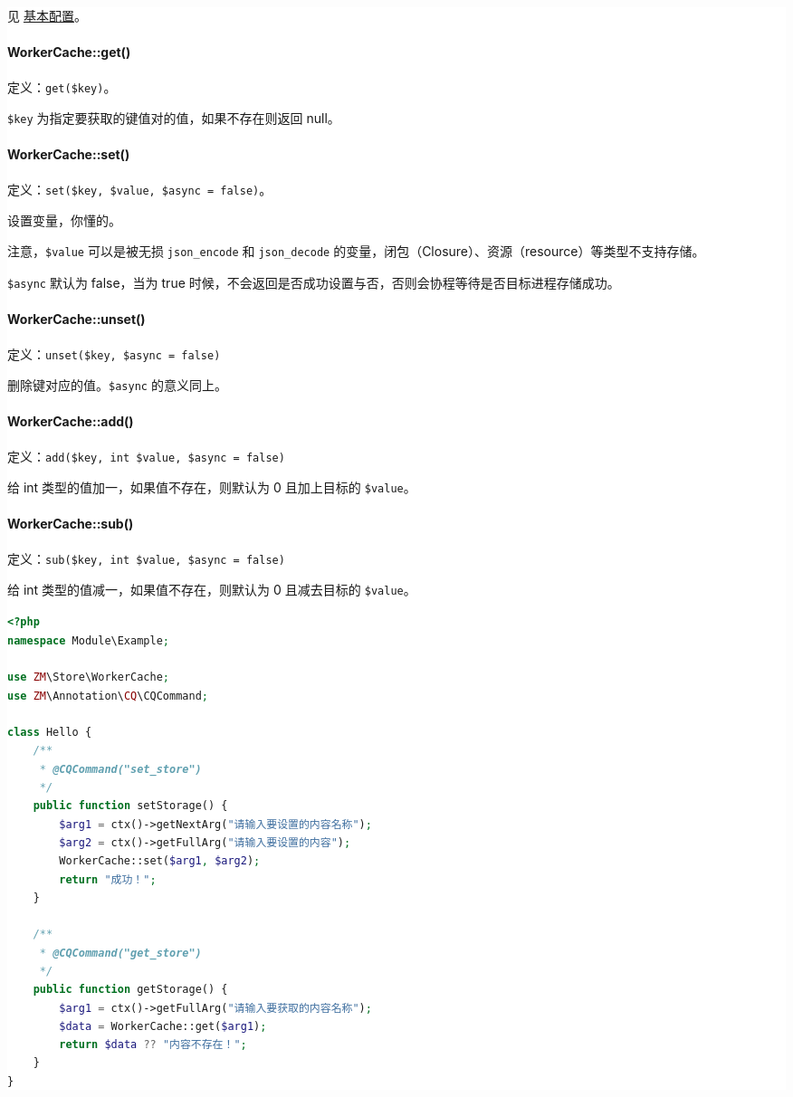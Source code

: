 见 [基本配置](/guide/basic-config/)。

#### WorkerCache::get()

定义：`get($key)`。

`$key` 为指定要获取的键值对的值，如果不存在则返回 null。

#### WorkerCache::set()

定义：`set($key, $value, $async = false)`。

设置变量，你懂的。

注意，`$value` 可以是被无损 `json_encode` 和 `json_decode` 的变量，闭包（Closure）、资源（resource）等类型不支持存储。

`$async` 默认为 false，当为 true 时候，不会返回是否成功设置与否，否则会协程等待是否目标进程存储成功。

#### WorkerCache::unset()

定义：`unset($key, $async = false)` 

删除键对应的值。`$async` 的意义同上。

#### WorkerCache::add()

定义：`add($key, int $value, $async = false)`

给 int 类型的值加一，如果值不存在，则默认为 0 且加上目标的 `$value`。

#### WorkerCache::sub()

定义：`sub($key, int $value, $async = false)`

给 int 类型的值减一，如果值不存在，则默认为 0 且减去目标的 `$value`。

```php
<?php
namespace Module\Example;

use ZM\Store\WorkerCache;
use ZM\Annotation\CQ\CQCommand;

class Hello {
    /**
     * @CQCommand("set_store")
     */
    public function setStorage() {
        $arg1 = ctx()->getNextArg("请输入要设置的内容名称");
        $arg2 = ctx()->getFullArg("请输入要设置的内容");
        WorkerCache::set($arg1, $arg2);
        return "成功！";
    }
    
    /**
     * @CQCommand("get_store")
     */
    public function getStorage() {
        $arg1 = ctx()->getFullArg("请输入要获取的内容名称");
        $data = WorkerCache::get($arg1);
        return $data ?? "内容不存在！";
    }
}
```
